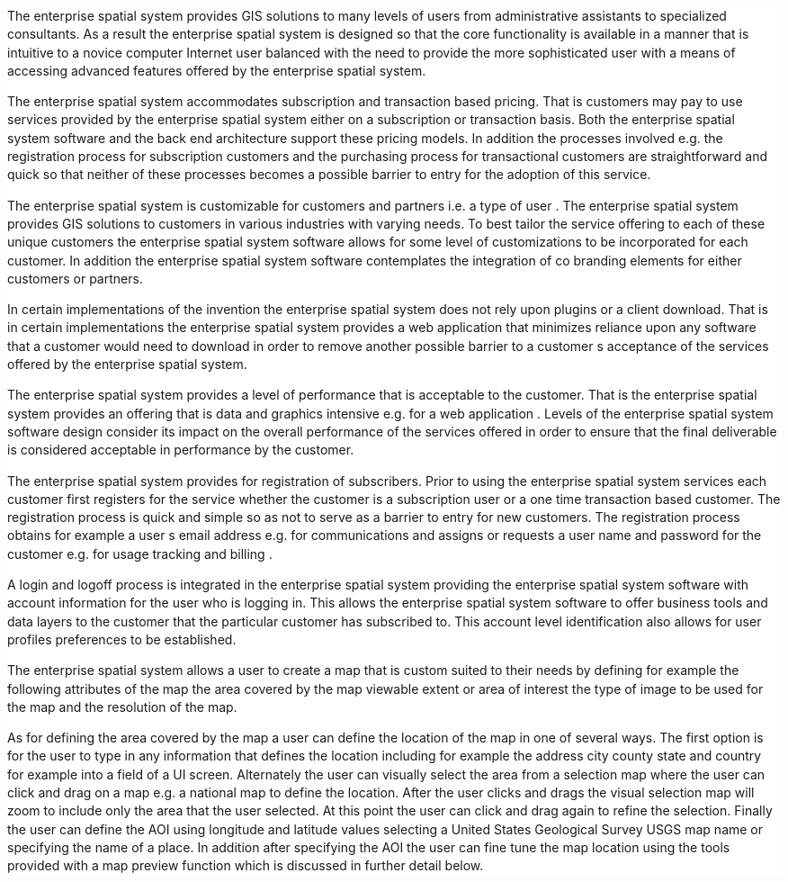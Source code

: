 The enterprise spatial system provides GIS solutions to many levels of users from administrative assistants to specialized consultants. As a result the enterprise spatial system is designed so that the core functionality is available in a manner that is intuitive to a novice computer Internet user balanced with the need to provide the more sophisticated user with a means of accessing advanced features offered by the enterprise spatial system.

The enterprise spatial system accommodates subscription and transaction based pricing. That is customers may pay to use services provided by the enterprise spatial system either on a subscription or transaction basis. Both the enterprise spatial system software and the back end architecture support these pricing models. In addition the processes involved e.g. the registration process for subscription customers and the purchasing process for transactional customers are straightforward and quick so that neither of these processes becomes a possible barrier to entry for the adoption of this service.

The enterprise spatial system is customizable for customers and partners i.e. a type of user . The enterprise spatial system provides GIS solutions to customers in various industries with varying needs. To best tailor the service offering to each of these unique customers the enterprise spatial system software allows for some level of customizations to be incorporated for each customer. In addition the enterprise spatial system software contemplates the integration of co branding elements for either customers or partners.

In certain implementations of the invention the enterprise spatial system does not rely upon plugins or a client download. That is in certain implementations the enterprise spatial system provides a web application that minimizes reliance upon any software that a customer would need to download in order to remove another possible barrier to a customer s acceptance of the services offered by the enterprise spatial system.

The enterprise spatial system provides a level of performance that is acceptable to the customer. That is the enterprise spatial system provides an offering that is data and graphics intensive e.g. for a web application . Levels of the enterprise spatial system software design consider its impact on the overall performance of the services offered in order to ensure that the final deliverable is considered acceptable in performance by the customer.

The enterprise spatial system provides for registration of subscribers. Prior to using the enterprise spatial system services each customer first registers for the service whether the customer is a subscription user or a one time transaction based customer. The registration process is quick and simple so as not to serve as a barrier to entry for new customers. The registration process obtains for example a user s email address e.g. for communications and assigns or requests a user name and password for the customer e.g. for usage tracking and billing .

A login and logoff process is integrated in the enterprise spatial system providing the enterprise spatial system software with account information for the user who is logging in. This allows the enterprise spatial system software to offer business tools and data layers to the customer that the particular customer has subscribed to. This account level identification also allows for user profiles preferences to be established.

The enterprise spatial system allows a user to create a map that is custom suited to their needs by defining for example the following attributes of the map the area covered by the map viewable extent or area of interest the type of image to be used for the map and the resolution of the map.

As for defining the area covered by the map a user can define the location of the map in one of several ways. The first option is for the user to type in any information that defines the location including for example the address city county state and country for example into a field of a UI screen. Alternately the user can visually select the area from a selection map where the user can click and drag on a map e.g. a national map to define the location. After the user clicks and drags the visual selection map will zoom to include only the area that the user selected. At this point the user can click and drag again to refine the selection. Finally the user can define the AOI using longitude and latitude values selecting a United States Geological Survey USGS map name or specifying the name of a place. In addition after specifying the AOI the user can fine tune the map location using the tools provided with a map preview function which is discussed in further detail below.
